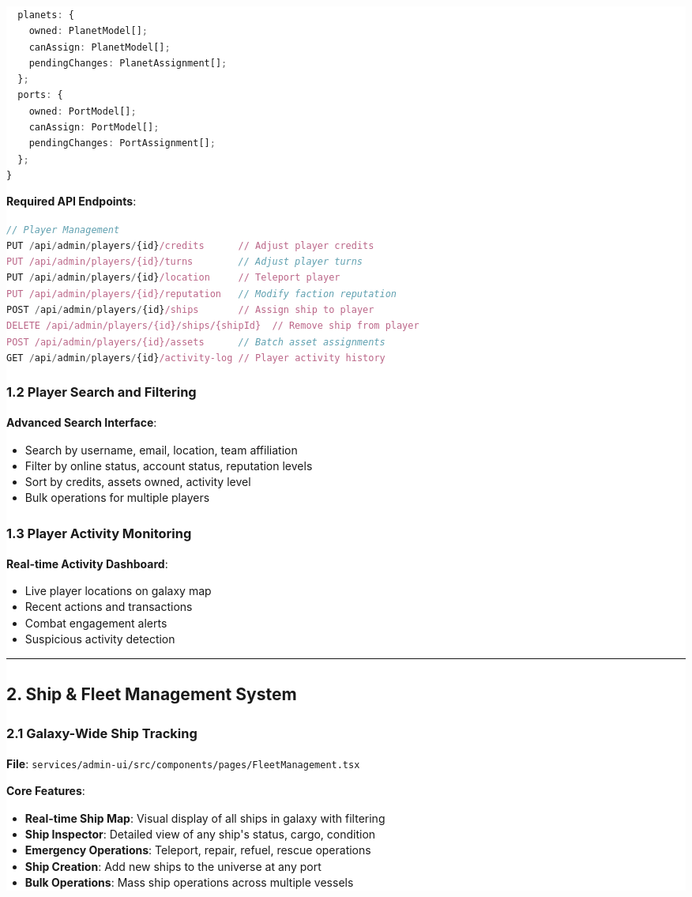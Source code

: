 ```typescript
  planets: {
    owned: PlanetModel[];
    canAssign: PlanetModel[];
    pendingChanges: PlanetAssignment[];
  };
  ports: {
    owned: PortModel[];
    canAssign: PortModel[];
    pendingChanges: PortAssignment[];
  };
}
```

**Required API Endpoints**:
```typescript
// Player Management
PUT /api/admin/players/{id}/credits      // Adjust player credits
PUT /api/admin/players/{id}/turns        // Adjust player turns
PUT /api/admin/players/{id}/location     // Teleport player
PUT /api/admin/players/{id}/reputation   // Modify faction reputation
POST /api/admin/players/{id}/ships       // Assign ship to player
DELETE /api/admin/players/{id}/ships/{shipId}  // Remove ship from player
POST /api/admin/players/{id}/assets      // Batch asset assignments
GET /api/admin/players/{id}/activity-log // Player activity history
```

### 1.2 Player Search and Filtering

**Advanced Search Interface**:
- Search by username, email, location, team affiliation
- Filter by online status, account status, reputation levels
- Sort by credits, assets owned, activity level
- Bulk operations for multiple players

### 1.3 Player Activity Monitoring

**Real-time Activity Dashboard**:
- Live player locations on galaxy map
- Recent actions and transactions
- Combat engagement alerts
- Suspicious activity detection

---

## 2. Ship & Fleet Management System

### 2.1 Galaxy-Wide Ship Tracking

**File**: `services/admin-ui/src/components/pages/FleetManagement.tsx`

**Core Features**:
- **Real-time Ship Map**: Visual display of all ships in galaxy with filtering
- **Ship Inspector**: Detailed view of any ship's status, cargo, condition
- **Emergency Operations**: Teleport, repair, refuel, rescue operations
- **Ship Creation**: Add new ships to the universe at any port
- **Bulk Operations**: Mass ship operations across multiple vessels
